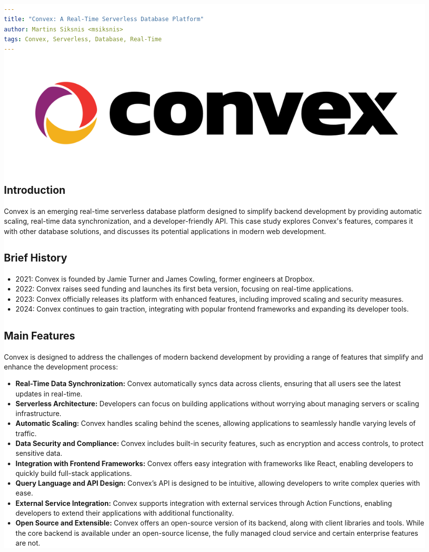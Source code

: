 ```yaml
---
title: "Convex: A Real-Time Serverless Database Platform"
author: Martins Siksnis <msiksnis>
tags: Convex, Serverless, Database, Real-Time
---
```


![Convex Logo](/src/assets/databases/convex.svg)

## Introduction

Convex is an emerging real-time serverless database platform designed to simplify backend development by providing automatic scaling, real-time data synchronization, and a developer-friendly API. This case study explores Convex's features, compares it with other database solutions, and discusses its potential applications in modern web development.

## Brief History

- 2021: Convex is founded by Jamie Turner and James Cowling, former engineers at Dropbox.
- 2022: Convex raises seed funding and launches its first beta version, focusing on real-time applications.
- 2023: Convex officially releases its platform with enhanced features, including improved scaling and security measures.
- 2024: Convex continues to gain traction, integrating with popular frontend frameworks and expanding its developer tools.

## Main Features

Convex is designed to address the challenges of modern backend development by providing a range of features that simplify and enhance the development process:

- **Real-Time Data Synchronization:** Convex automatically syncs data across clients, ensuring that all users see the latest updates in real-time.
- **Serverless Architecture:** Developers can focus on building applications without worrying about managing servers or scaling infrastructure.
- **Automatic Scaling:** Convex handles scaling behind the scenes, allowing applications to seamlessly handle varying levels of traffic.
- **Data Security and Compliance:** Convex includes built-in security features, such as encryption and access controls, to protect sensitive data.
- **Integration with Frontend Frameworks:** Convex offers easy integration with frameworks like React, enabling developers to quickly build full-stack applications.
- **Query Language and API Design:** Convex’s API is designed to be intuitive, allowing developers to write complex queries with ease.
- **External Service Integration:** Convex supports integration with external services through Action Functions, enabling developers to extend their applications with additional functionality.
- **Open Source and Extensible:** Convex offers an open-source version of its backend, along with client libraries and tools. While the core backend is available under an open-source license, the fully managed cloud service and certain enterprise features are not.
